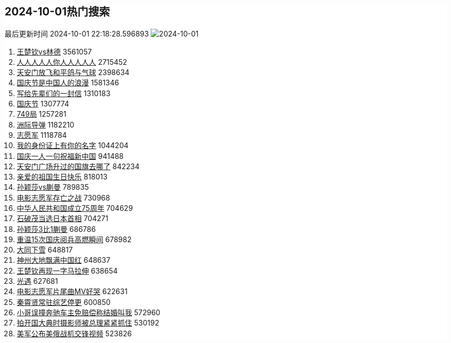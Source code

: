 ## 2024-10-01热门搜索 
最后更新时间 2024-10-01 22:18:28.596893 
![2024-10-01](https://imgs-storage.s3.us-east-005.backblazeb2.com/20241001/2024-10-01.png?versionId=4_z8fbbed132d73df8689c40f13_f114dca2b0e5b0abd_d20241001_m141828_c005_v0501011_t0015_u01727792308181) 
1. [王楚钦vs林德](https://s.weibo.com/weibo?q=%23%E7%8E%8B%E6%A5%9A%E9%92%A6vs%E6%9E%97%E5%BE%B7%23&t=31&band_rank=6&Refer=top) 3561057
1. [人人人人人你人人人人人](https://s.weibo.com/weibo?q=%23%E4%BA%BA%E4%BA%BA%E4%BA%BA%E4%BA%BA%E4%BA%BA%E4%BD%A0%E4%BA%BA%E4%BA%BA%E4%BA%BA%E4%BA%BA%E4%BA%BA%23&t=31&band_rank=19&Refer=top) 2715452
1. [天安门放飞和平鸽与气球](https://s.weibo.com/weibo?q=%23%E5%A4%A9%E5%AE%89%E9%97%A8%E6%94%BE%E9%A3%9E%E5%92%8C%E5%B9%B3%E9%B8%BD%E4%B8%8E%E6%B0%94%E7%90%83%23&t=31&band_rank=1&Refer=top) 2398634
1. [国庆节是中国人的浪漫](https://s.weibo.com/weibo?q=%23%E5%9B%BD%E5%BA%86%E8%8A%82%E6%98%AF%E4%B8%AD%E5%9B%BD%E4%BA%BA%E7%9A%84%E6%B5%AA%E6%BC%AB%23&t=31&band_rank=31&Refer=top) 1581346
1. [写给先辈们的一封信](https://s.weibo.com/weibo?q=%23%E5%86%99%E7%BB%99%E5%85%88%E8%BE%88%E4%BB%AC%E7%9A%84%E4%B8%80%E5%B0%81%E4%BF%A1%23&t=31&band_rank=3&Refer=top) 1310183
1. [国庆节](https://s.weibo.com/weibo?q=%E5%9B%BD%E5%BA%86%E8%8A%82&t=31&band_rank=1&Refer=top) 1307774
1. [749局](https://s.weibo.com/weibo?q=749%E5%B1%80&t=31&band_rank=31&Refer=top) 1257281
1. [洲际导弹](https://s.weibo.com/weibo?q=%E6%B4%B2%E9%99%85%E5%AF%BC%E5%BC%B9&t=31&band_rank=5&Refer=top) 1182210
1. [志愿军](https://s.weibo.com/weibo?q=%E5%BF%97%E6%84%BF%E5%86%9B&t=31&band_rank=16&Refer=top) 1118784
1. [我的身份证上有你的名字](https://s.weibo.com/weibo?q=%23%E6%88%91%E7%9A%84%E8%BA%AB%E4%BB%BD%E8%AF%81%E4%B8%8A%E6%9C%89%E4%BD%A0%E7%9A%84%E5%90%8D%E5%AD%97%23&t=31&band_rank=24&Refer=top) 1044204
1. [国庆一人一句祝福新中国](https://s.weibo.com/weibo?q=%23%E5%9B%BD%E5%BA%86%E4%B8%80%E4%BA%BA%E4%B8%80%E5%8F%A5%E7%A5%9D%E7%A6%8F%E6%96%B0%E4%B8%AD%E5%9B%BD%23&t=31&band_rank=6&Refer=top) 941488
1. [天安门广场升过的国旗去哪了](https://s.weibo.com/weibo?q=%23%E5%A4%A9%E5%AE%89%E9%97%A8%E5%B9%BF%E5%9C%BA%E5%8D%87%E8%BF%87%E7%9A%84%E5%9B%BD%E6%97%97%E5%8E%BB%E5%93%AA%E4%BA%86%23&t=31&band_rank=10&Refer=top) 842234
1. [亲爱的祖国生日快乐](https://s.weibo.com/weibo?q=%23%E4%BA%B2%E7%88%B1%E7%9A%84%E7%A5%96%E5%9B%BD%E7%94%9F%E6%97%A5%E5%BF%AB%E4%B9%90%23&t=31&band_rank=3&Refer=top) 818013
1. [孙颖莎vs蒯曼](https://s.weibo.com/weibo?q=%23%E5%AD%99%E9%A2%96%E8%8E%8Evs%E8%92%AF%E6%9B%BC%23&t=31&band_rank=39&Refer=top) 789835
1. [电影志愿军存亡之战](https://s.weibo.com/weibo?q=%23%E7%94%B5%E5%BD%B1%E5%BF%97%E6%84%BF%E5%86%9B%E5%AD%98%E4%BA%A1%E4%B9%8B%E6%88%98%23&t=31&band_rank=7&Refer=top) 730968
1. [中华人民共和国成立75周年](https://s.weibo.com/weibo?q=%23%E4%B8%AD%E5%8D%8E%E4%BA%BA%E6%B0%91%E5%85%B1%E5%92%8C%E5%9B%BD%E6%88%90%E7%AB%8B75%E5%91%A8%E5%B9%B4%23&t=31&band_rank=40&Refer=top) 704629
1. [石破茂当选日本首相](https://s.weibo.com/weibo?q=%23%E7%9F%B3%E7%A0%B4%E8%8C%82%E5%BD%93%E9%80%89%E6%97%A5%E6%9C%AC%E9%A6%96%E7%9B%B8%23&t=31&band_rank=30&Refer=top) 704271
1. [孙颖莎3比1蒯曼](https://s.weibo.com/weibo?q=%23%E5%AD%99%E9%A2%96%E8%8E%8E3%E6%AF%941%E8%92%AF%E6%9B%BC%23&t=31&band_rank=6&Refer=top) 686786
1. [重温15次国庆阅兵高燃瞬间](https://s.weibo.com/weibo?q=%23%E9%87%8D%E6%B8%A915%E6%AC%A1%E5%9B%BD%E5%BA%86%E9%98%85%E5%85%B5%E9%AB%98%E7%87%83%E7%9E%AC%E9%97%B4%23&t=31&band_rank=8&Refer=top) 678982
1. [大同下雪](https://s.weibo.com/weibo?q=%E5%A4%A7%E5%90%8C%E4%B8%8B%E9%9B%AA&t=31&band_rank=28&Refer=top) 648817
1. [神州大地飘满中国红](https://s.weibo.com/weibo?q=%23%E7%A5%9E%E5%B7%9E%E5%A4%A7%E5%9C%B0%E9%A3%98%E6%BB%A1%E4%B8%AD%E5%9B%BD%E7%BA%A2%23&t=31&band_rank=30&Refer=top) 648637
1. [王楚钦再现一字马拉伸](https://s.weibo.com/weibo?q=%23%E7%8E%8B%E6%A5%9A%E9%92%A6%E5%86%8D%E7%8E%B0%E4%B8%80%E5%AD%97%E9%A9%AC%E6%8B%89%E4%BC%B8%23&t=31&band_rank=7&Refer=top) 638654
1. [光遇](https://s.weibo.com/weibo?q=%E5%85%89%E9%81%87&t=31&band_rank=8&Refer=top) 627681
1. [电影志愿军片尾曲MV好哭](https://s.weibo.com/weibo?q=%23%E7%94%B5%E5%BD%B1%E5%BF%97%E6%84%BF%E5%86%9B%E7%89%87%E5%B0%BE%E6%9B%B2MV%E5%A5%BD%E5%93%AD%23&t=31&band_rank=9&Refer=top) 622631
1. [秦霄贤常驻综艺停更](https://s.weibo.com/weibo?q=%23%E7%A7%A6%E9%9C%84%E8%B4%A4%E5%B8%B8%E9%A9%BB%E7%BB%BC%E8%89%BA%E5%81%9C%E6%9B%B4%23&t=31&band_rank=16&Refer=top) 600850
1. [小哥误撞奔驰车主免赔偿称结婚叫我](https://s.weibo.com/weibo?q=%23%E5%B0%8F%E5%93%A5%E8%AF%AF%E6%92%9E%E5%A5%94%E9%A9%B0%E8%BD%A6%E4%B8%BB%E5%85%8D%E8%B5%94%E5%81%BF%E7%A7%B0%E7%BB%93%E5%A9%9A%E5%8F%AB%E6%88%91%23&t=31&band_rank=2&Refer=top) 572960
1. [拍开国大典时摄影师被总理紧紧抓住](https://s.weibo.com/weibo?q=%23%E6%8B%8D%E5%BC%80%E5%9B%BD%E5%A4%A7%E5%85%B8%E6%97%B6%E6%91%84%E5%BD%B1%E5%B8%88%E8%A2%AB%E6%80%BB%E7%90%86%E7%B4%A7%E7%B4%A7%E6%8A%93%E4%BD%8F%23&t=31&band_rank=2&Refer=top) 530192
1. [美军公布美俄战机交锋视频](https://s.weibo.com/weibo?q=%23%E7%BE%8E%E5%86%9B%E5%85%AC%E5%B8%83%E7%BE%8E%E4%BF%84%E6%88%98%E6%9C%BA%E4%BA%A4%E9%94%8B%E8%A7%86%E9%A2%91%23&t=31&band_rank=5&Refer=top) 523826